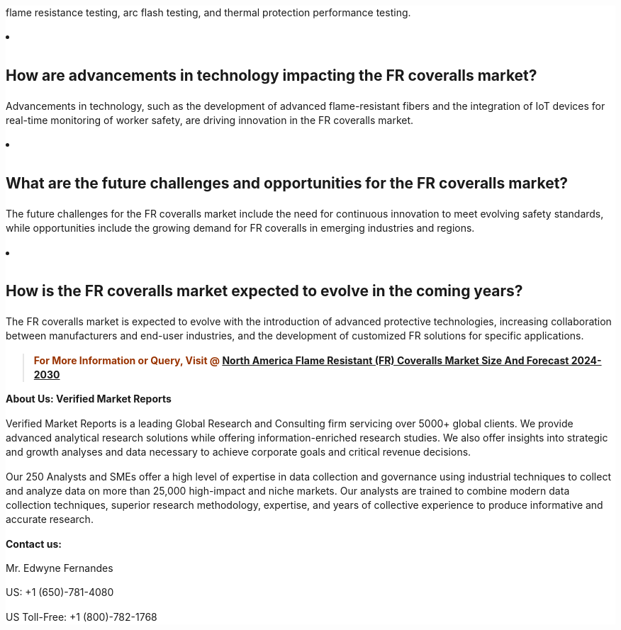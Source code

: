 flame resistance testing, arc flash testing, and thermal protection performance testing.</p> </li> <li> <h2>How are advancements in technology impacting the FR coveralls market?</div><div></h2> <p>Advancements in technology, such as the development of advanced flame-resistant fibers and the integration of IoT devices for real-time monitoring of worker safety, are driving innovation in the FR coveralls market.</p> </li> <li> <h2>What are the future challenges and opportunities for the FR coveralls market?</div><div></h2> <p>The future challenges for the FR coveralls market include the need for continuous innovation to meet evolving safety standards, while opportunities include the growing demand for FR coveralls in emerging industries and regions.</p> </li> <li> <h2>How is the FR coveralls market expected to evolve in the coming years?</div><div></h2> <p>The FR coveralls market is expected to evolve with the introduction of advanced protective technologies, increasing collaboration between manufacturers and end-user industries, and the development of customized FR solutions for specific applications.</p> </li> </ol></body></html></p><blockquote><p><span style="color: #993300;"><strong>For More Information or Query, Visit @ <a href="https://www.verifiedmarketreports.com/product/flame-resistant-fr-coveralls-market/">North America Flame Resistant (FR) Coveralls Market Size And Forecast 2024-2030</a></strong></span></p></blockquote><p><strong>About Us: Verified Market Reports</strong></p><p>Verified Market Reports is a leading Global Research and Consulting firm servicing over 5000+ global clients. We provide advanced analytical research solutions while offering information-enriched research studies. We also offer insights into strategic and growth analyses and data necessary to achieve corporate goals and critical revenue decisions.</p><p>Our 250 Analysts and SMEs offer a high level of expertise in data collection and governance using industrial techniques to collect and analyze data on more than 25,000 high-impact and niche markets. Our analysts are trained to combine modern data collection techniques, superior research methodology, expertise, and years of collective experience to produce informative and accurate research.</p><p><strong>Contact us:</strong></p><p>Mr. Edwyne Fernandes</p><p>US: +1 (650)-781-4080</p><p>US Toll-Free: +1 (800)-782-1768</p>
